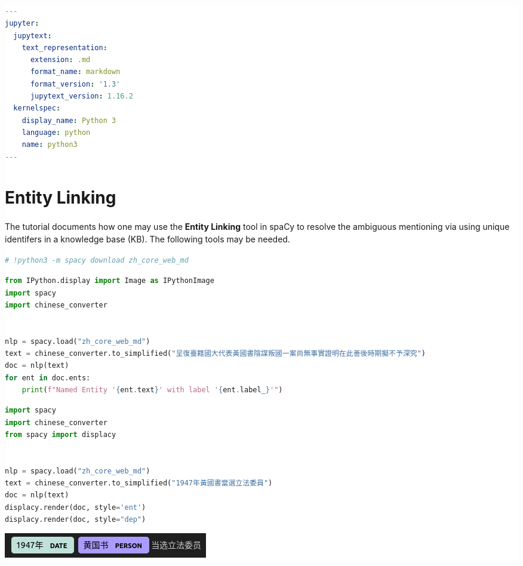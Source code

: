 ```yaml
---
jupyter:
  jupytext:
    text_representation:
      extension: .md
      format_name: markdown
      format_version: '1.3'
      jupytext_version: 1.16.2
  kernelspec:
    display_name: Python 3
    language: python
    name: python3
---
```


# Entity Linking
The tutorial documents how one may use the **Entity Linking** tool in spaCy to resolve the ambiguous mentioning via using unique identifers in a knowledge base (KB). The following tools may be needed. 

```python
# !python3 -m spacy download zh_core_web_md
```

```python
from IPython.display import Image as IPythonImage
import spacy
import chinese_converter


nlp = spacy.load("zh_core_web_md")
text = chinese_converter.to_simplified("呈復臺籍國大代表黃國書陰謀叛國一案尚無事實證明在此善後時期擬不予深究")
doc = nlp(text)
for ent in doc.ents:
    print(f"Named Entity '{ent.text}' with label '{ent.label_}'")
```

```python
import spacy
import chinese_converter
from spacy import displacy


nlp = spacy.load("zh_core_web_md")
text = chinese_converter.to_simplified("1947年黃國書當選立法委員")
doc = nlp(text)
displacy.render(doc, style='ent')
displacy.render(doc, style="dep")
```

![alt text](./notebooks/imgs/ent.png)
